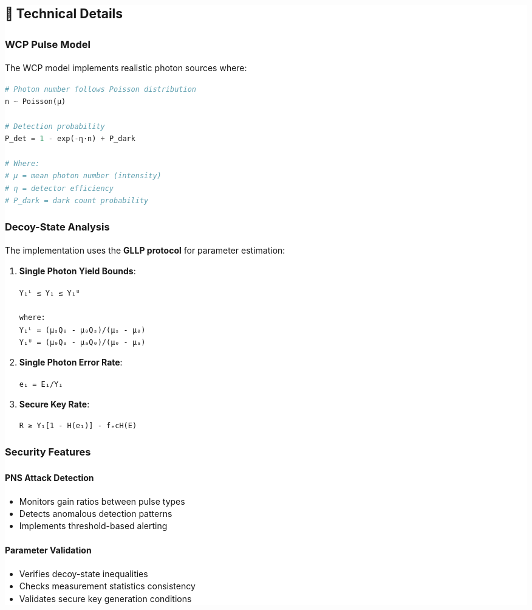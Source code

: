 ## 🔬 Technical Details

### WCP Pulse Model

The WCP model implements realistic photon sources where:

```python
# Photon number follows Poisson distribution
n ~ Poisson(μ)

# Detection probability
P_det = 1 - exp(-η·n) + P_dark

# Where:
# μ = mean photon number (intensity)
# η = detector efficiency  
# P_dark = dark count probability
```

### Decoy-State Analysis

The implementation uses the **GLLP protocol** for parameter estimation:

1. **Single Photon Yield Bounds**:
   ```
   Y₁ᴸ ≤ Y₁ ≤ Y₁ᵁ
   
   where:
   Y₁ᴸ = (μₛQ₀ - μ₀Qₛ)/(μₛ - μ₀)
   Y₁ᵁ = (μ₀Qₐ - μₐQ₀)/(μ₀ - μₐ)
   ```

2. **Single Photon Error Rate**:
   ```
   e₁ = E₁/Y₁
   ```

3. **Secure Key Rate**:
   ```
   R ≥ Y₁[1 - H(e₁)] - fₑcH(E)
   ```

### Security Features

#### PNS Attack Detection
- Monitors gain ratios between pulse types
- Detects anomalous detection patterns
- Implements threshold-based alerting

#### Parameter Validation
- Verifies decoy-state inequalities
- Checks measurement statistics consistency
- Validates secure key generation conditions

